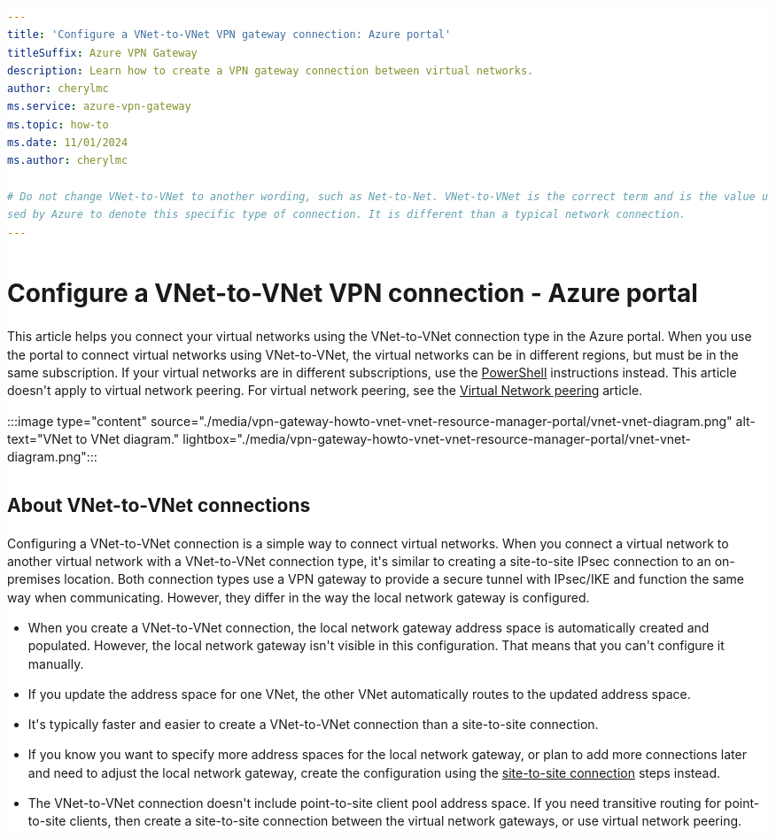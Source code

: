 ```yaml
---
title: 'Configure a VNet-to-VNet VPN gateway connection: Azure portal'
titleSuffix: Azure VPN Gateway
description: Learn how to create a VPN gateway connection between virtual networks.
author: cherylmc
ms.service: azure-vpn-gateway
ms.topic: how-to
ms.date: 11/01/2024
ms.author: cherylmc

# Do not change VNet-to-VNet to another wording, such as Net-to-Net. VNet-to-VNet is the correct term and is the value used by Azure to denote this specific type of connection. It is different than a typical network connection.
---
```


# Configure a VNet-to-VNet VPN connection - Azure portal

This article helps you connect your virtual networks using the VNet-to-VNet connection type in the Azure portal. When you use the portal to connect virtual networks using VNet-to-VNet, the virtual networks can be in different regions, but must be in the same subscription. If your virtual networks are in different subscriptions, use the [PowerShell](vpn-gateway-vnet-vnet-rm-ps.md) instructions instead. This article doesn't apply to virtual network peering. For virtual network peering, see the [Virtual Network peering](../virtual-network/virtual-network-peering-overview.md) article.

:::image type="content" source="./media/vpn-gateway-howto-vnet-vnet-resource-manager-portal/vnet-vnet-diagram.png" alt-text="VNet to VNet diagram." lightbox="./media/vpn-gateway-howto-vnet-vnet-resource-manager-portal/vnet-vnet-diagram.png":::

## About VNet-to-VNet connections

Configuring a VNet-to-VNet connection is a simple way to connect virtual networks. When you connect a virtual network to another virtual network with a VNet-to-VNet connection type, it's similar to creating a site-to-site IPsec connection to an on-premises location. Both connection types use a VPN gateway to provide a secure tunnel with IPsec/IKE and function the same way when communicating. However, they differ in the way the local network gateway is configured.

* When you create a VNet-to-VNet connection, the local network gateway address space is automatically created and populated. However, the local network gateway isn't visible in this configuration. That means that you can't configure it manually.

* If you update the address space for one VNet, the other VNet automatically routes to the updated address space.

* It's typically faster and easier to create a VNet-to-VNet connection than a site-to-site connection.

* If you know you want to specify more address spaces for the local network gateway, or plan to add more connections later and need to adjust the local network gateway, create the configuration using the [site-to-site connection](./tutorial-site-to-site-portal.md) steps instead.
* The VNet-to-VNet connection doesn't include point-to-site client pool address space. If you need transitive routing for point-to-site clients, then create a site-to-site connection between the virtual network gateways, or use virtual network peering.
